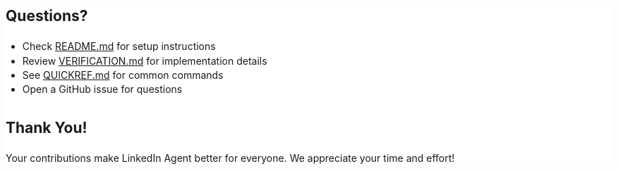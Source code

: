 ## Questions?

- Check [README.md](README.md) for setup instructions
- Review [VERIFICATION.md](VERIFICATION.md) for implementation details
- See [QUICKREF.md](QUICKREF.md) for common commands
- Open a GitHub issue for questions

## Thank You!

Your contributions make LinkedIn Agent better for everyone. We appreciate your time and effort!
